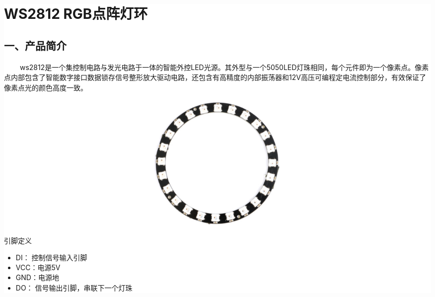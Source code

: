 # WS2812 RGB点阵灯环

## 一、产品简介
&emsp;&emsp;
ws2812是一个集控制电路与发光电路于一体的智能外控LED光源。其外型与一个5050LED灯珠相同，每个元件即为一个像素点。像素点内部包含了智能数字接口数据锁存信号整形放大驱动电路，还包含有高精度的内部振荡器和12V高压可编程定电流控制部分，有效保证了像素点光的颜色高度一致。

<div align="center">
<img src=./../../docs/images/ws2812.png width=30%/>
</div>

引脚定义
* DI： 控制信号输入引脚
* VCC：电源5V
* GND：电源地
* DO： 信号输出引脚，串联下一个灯珠
